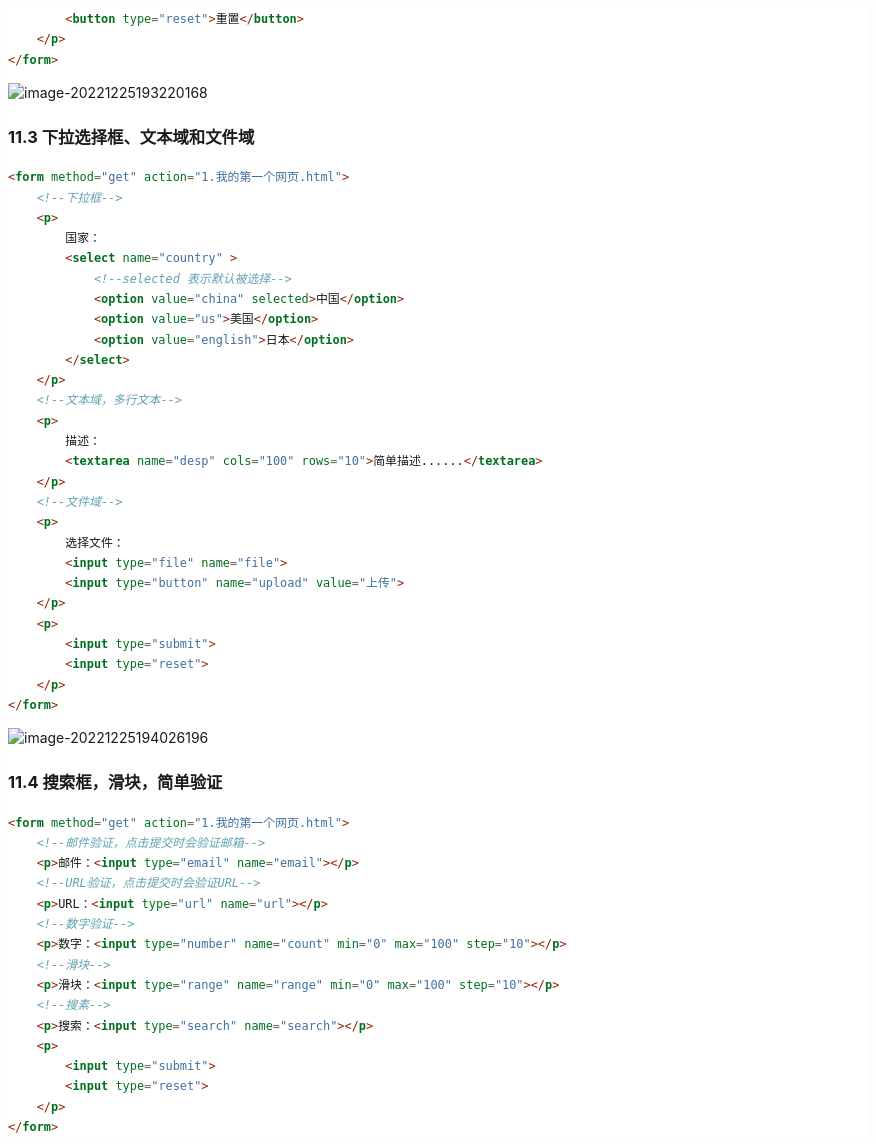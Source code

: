 ```html
        <button type="reset">重置</button>
    </p>
</form>
```

![image-20221225193220168](https://liyajieimgs.oss-cn-nanjing.aliyuncs.com/imgs/image-20221225193220168.png)

### 11.3 下拉选择框、文本域和文件域

```html
<form method="get" action="1.我的第一个网页.html">
    <!--下拉框-->
    <p>
        国家：
        <select name="country" >
            <!--selected 表示默认被选择-->
            <option value="china" selected>中国</option>
            <option value="us">美国</option>
            <option value="english">日本</option>
        </select>
    </p>
    <!--文本域，多行文本-->
    <p>
        描述：
        <textarea name="desp" cols="100" rows="10">简单描述......</textarea>
    </p>
    <!--文件域-->
    <p>
        选择文件：
        <input type="file" name="file">
        <input type="button" name="upload" value="上传">
    </p>
    <p>
        <input type="submit">
        <input type="reset">
    </p>
</form>
```

![image-20221225194026196](https://liyajieimgs.oss-cn-nanjing.aliyuncs.com/imgs/image-20221225194026196.png)

### 11.4 搜索框，滑块，简单验证

```html
<form method="get" action="1.我的第一个网页.html">
    <!--邮件验证，点击提交时会验证邮箱-->
    <p>邮件：<input type="email" name="email"></p>
    <!--URL验证，点击提交时会验证URL-->
    <p>URL：<input type="url" name="url"></p>
    <!--数字验证-->
    <p>数字：<input type="number" name="count" min="0" max="100" step="10"></p>
    <!--滑块-->
    <p>滑块：<input type="range" name="range" min="0" max="100" step="10"></p>
    <!--搜素-->
    <p>搜索：<input type="search" name="search"></p>
    <p>
        <input type="submit">
        <input type="reset">
    </p>
</form>
```
